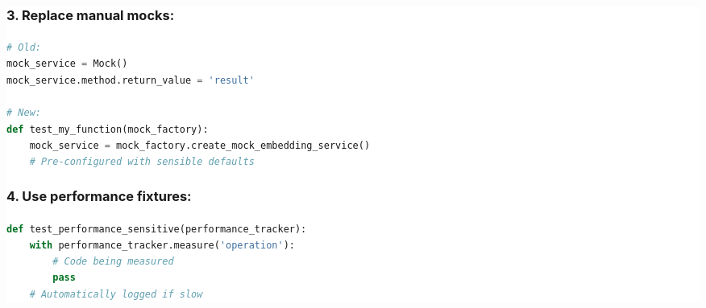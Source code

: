 ### 3. Replace manual mocks:
```python
# Old:
mock_service = Mock()
mock_service.method.return_value = 'result'

# New:
def test_my_function(mock_factory):
    mock_service = mock_factory.create_mock_embedding_service()
    # Pre-configured with sensible defaults
```

### 4. Use performance fixtures:
```python
def test_performance_sensitive(performance_tracker):
    with performance_tracker.measure('operation'):
        # Code being measured
        pass
    # Automatically logged if slow
```